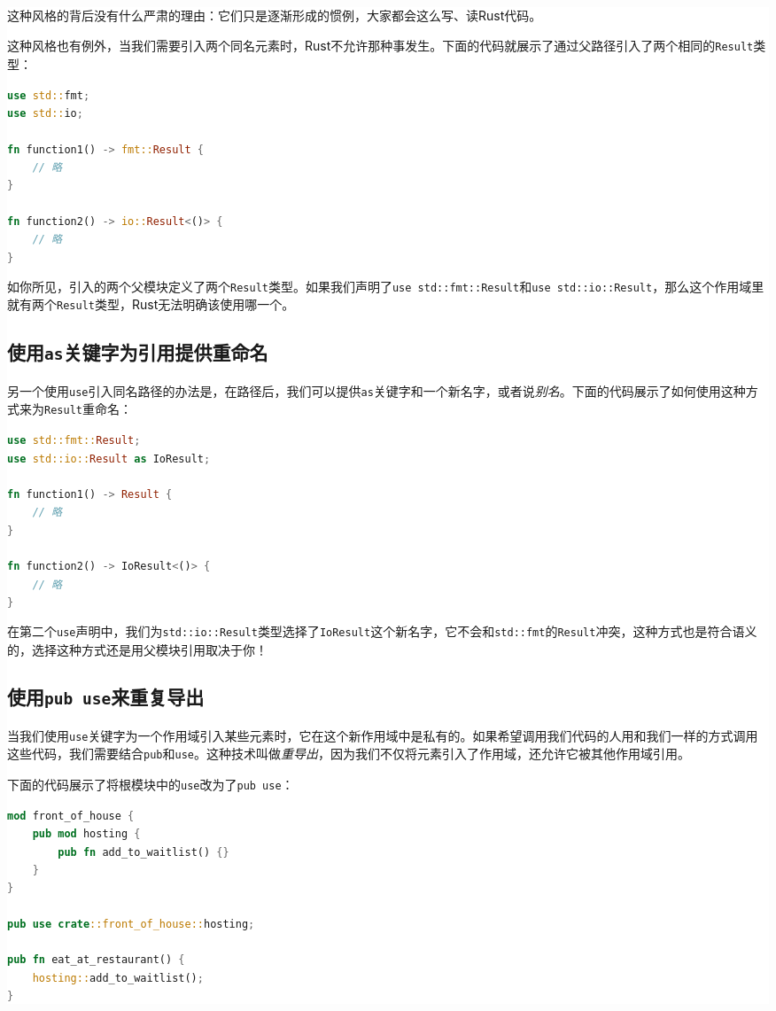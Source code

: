 这种风格的背后没有什么严肃的理由：它们只是逐渐形成的惯例，大家都会这么写、读Rust代码。

这种风格也有例外，当我们需要引入两个同名元素时，Rust不允许那种事发生。下面的代码就展示了通过父路径引入了两个相同的`Result`类型：

```rust
use std::fmt;
use std::io;

fn function1() -> fmt::Result {
    // 略
}

fn function2() -> io::Result<()> {
    // 略
}
```

如你所见，引入的两个父模块定义了两个`Result`类型。如果我们声明了`use std::fmt::Result`和`use std::io::Result`，那么这个作用域里就有两个`Result`类型，Rust无法明确该使用哪一个。

## 使用`as`关键字为引用提供重命名

另一个使用`use`引入同名路径的办法是，在路径后，我们可以提供`as`关键字和一个新名字，或者说*别名*。下面的代码展示了如何使用这种方式来为`Result`重命名：

```rust
use std::fmt::Result;
use std::io::Result as IoResult;

fn function1() -> Result {
    // 略
}

fn function2() -> IoResult<()> {
    // 略
}
```

在第二个`use`声明中，我们为`std::io::Result`类型选择了`IoResult`这个新名字，它不会和`std::fmt`的`Result`冲突，这种方式也是符合语义的，选择这种方式还是用父模块引用取决于你！

## 使用`pub use`来重复导出

当我们使用`use`关键字为一个作用域引入某些元素时，它在这个新作用域中是私有的。如果希望调用我们代码的人用和我们一样的方式调用这些代码，我们需要结合`pub`和`use`。这种技术叫做*重导出*，因为我们不仅将元素引入了作用域，还允许它被其他作用域引用。

下面的代码展示了将根模块中的`use`改为了`pub use`：

```rust
mod front_of_house {
    pub mod hosting {
        pub fn add_to_waitlist() {}
    }
}

pub use crate::front_of_house::hosting;

pub fn eat_at_restaurant() {
    hosting::add_to_waitlist();
}
```
